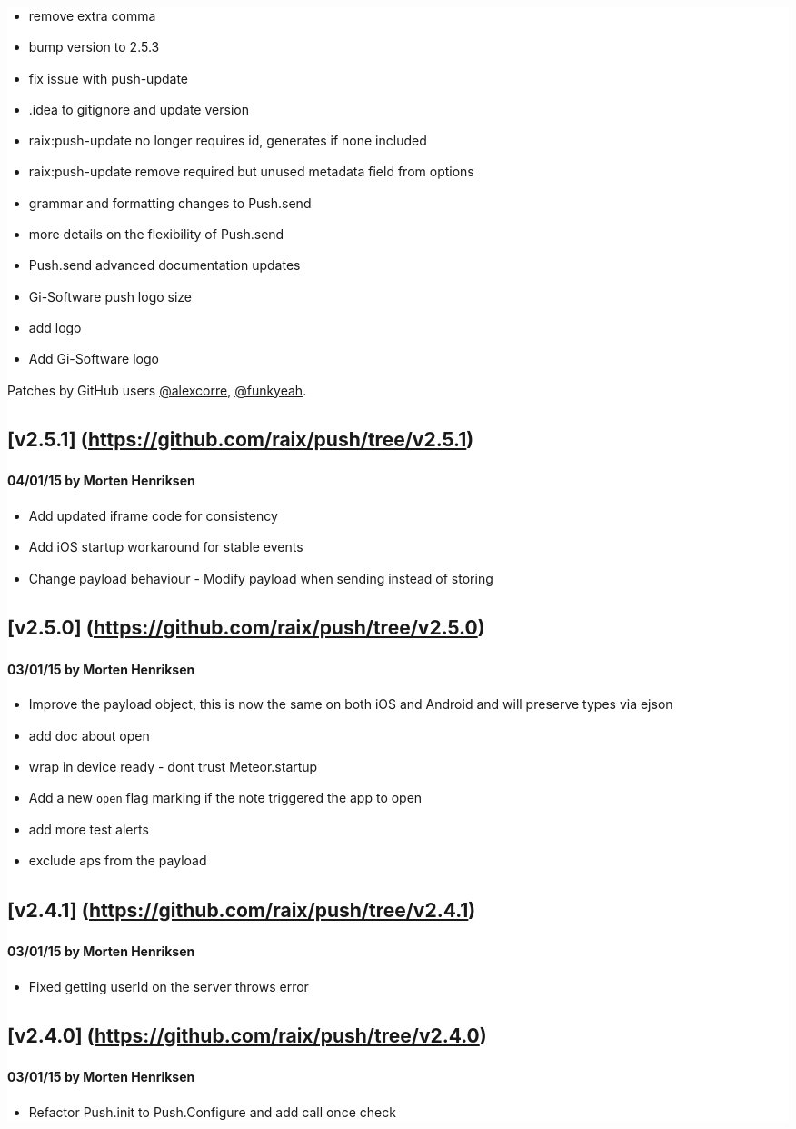 - remove extra comma

- bump version to 2.5.3

- fix issue with push-update

- .idea to gitignore and update version

- raix:push-update no longer requires id, generates if none included

- raix:push-update remove required but unused metadata field from options

- grammar and formatting changes to Push.send

- more details on the flexibility of Push.send

- Push.send advanced documentation updates

- Gi-Software push logo size

- add logo

- Add Gi-Software logo

Patches by GitHub users [@alexcorre](https://github.com/alexcorre), [@funkyeah](https://github.com/funkyeah).

## [v2.5.1] (https://github.com/raix/push/tree/v2.5.1)
#### 04/01/15 by Morten Henriksen
- Add updated iframe code for consistency

- Add iOS startup workaround for stable events

- Change payload behaviour - Modify payload when sending instead of storing

## [v2.5.0] (https://github.com/raix/push/tree/v2.5.0)
#### 03/01/15 by Morten Henriksen
- Improve the payload object, this is now the same on both iOS and Android and will preserve types via ejson

- add doc about open

- wrap in device ready - dont trust Meteor.startup

- Add a new `open` flag marking if the note triggered the app to open

- add more test alerts

- exclude aps from the payload

## [v2.4.1] (https://github.com/raix/push/tree/v2.4.1)
#### 03/01/15 by Morten Henriksen
- Fixed getting userId on the server throws error

## [v2.4.0] (https://github.com/raix/push/tree/v2.4.0)
#### 03/01/15 by Morten Henriksen
- Refactor Push.init to Push.Configure and add call once check
